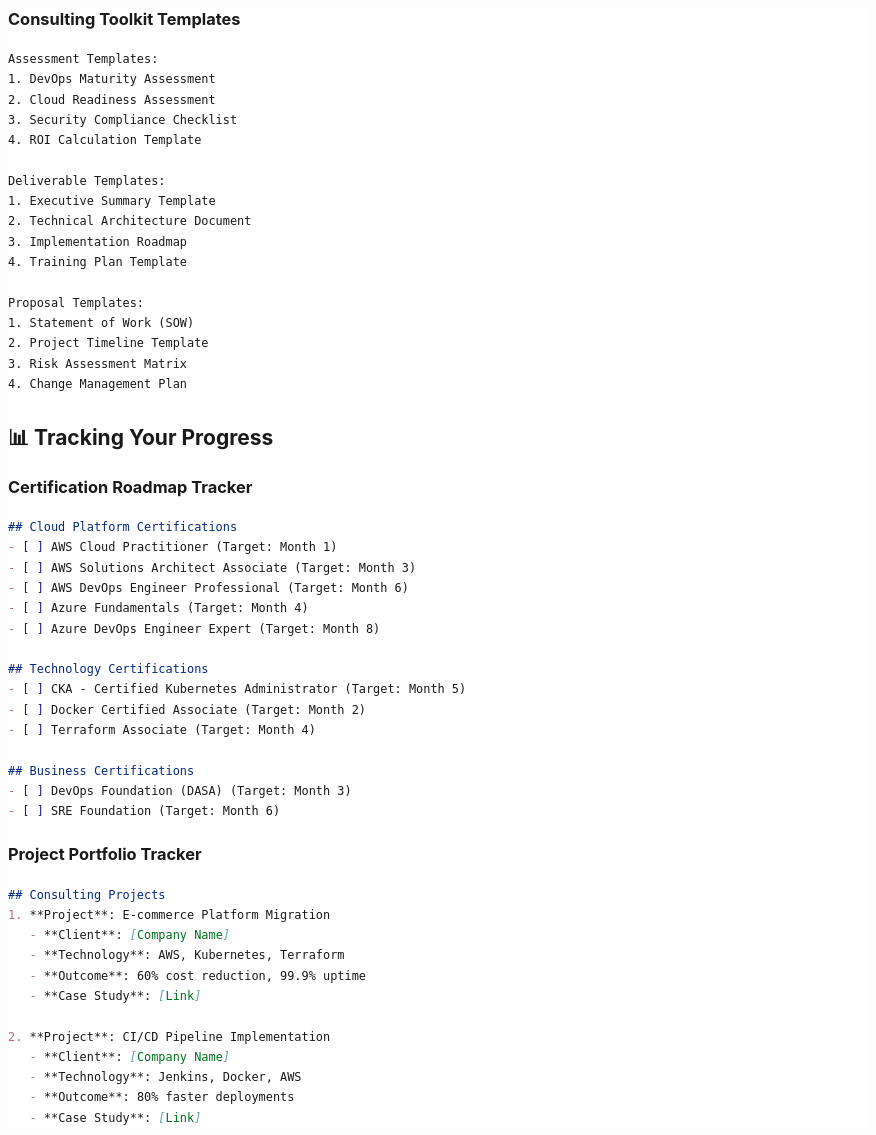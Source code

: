### **Consulting Toolkit Templates**
```
Assessment Templates:
1. DevOps Maturity Assessment
2. Cloud Readiness Assessment
3. Security Compliance Checklist
4. ROI Calculation Template

Deliverable Templates:
1. Executive Summary Template
2. Technical Architecture Document
3. Implementation Roadmap
4. Training Plan Template  

Proposal Templates:
1. Statement of Work (SOW)
2. Project Timeline Template
3. Risk Assessment Matrix  
4. Change Management Plan
```

## 📊 **Tracking Your Progress**

### **Certification Roadmap Tracker**
```markdown
## Cloud Platform Certifications
- [ ] AWS Cloud Practitioner (Target: Month 1)
- [ ] AWS Solutions Architect Associate (Target: Month 3)  
- [ ] AWS DevOps Engineer Professional (Target: Month 6)
- [ ] Azure Fundamentals (Target: Month 4)
- [ ] Azure DevOps Engineer Expert (Target: Month 8)

## Technology Certifications  
- [ ] CKA - Certified Kubernetes Administrator (Target: Month 5)
- [ ] Docker Certified Associate (Target: Month 2)
- [ ] Terraform Associate (Target: Month 4)

## Business Certifications
- [ ] DevOps Foundation (DASA) (Target: Month 3)
- [ ] SRE Foundation (Target: Month 6)
```

### **Project Portfolio Tracker**
```markdown
## Consulting Projects
1. **Project**: E-commerce Platform Migration
   - **Client**: [Company Name]
   - **Technology**: AWS, Kubernetes, Terraform
   - **Outcome**: 60% cost reduction, 99.9% uptime
   - **Case Study**: [Link]

2. **Project**: CI/CD Pipeline Implementation  
   - **Client**: [Company Name]
   - **Technology**: Jenkins, Docker, AWS
   - **Outcome**: 80% faster deployments
   - **Case Study**: [Link]
```
